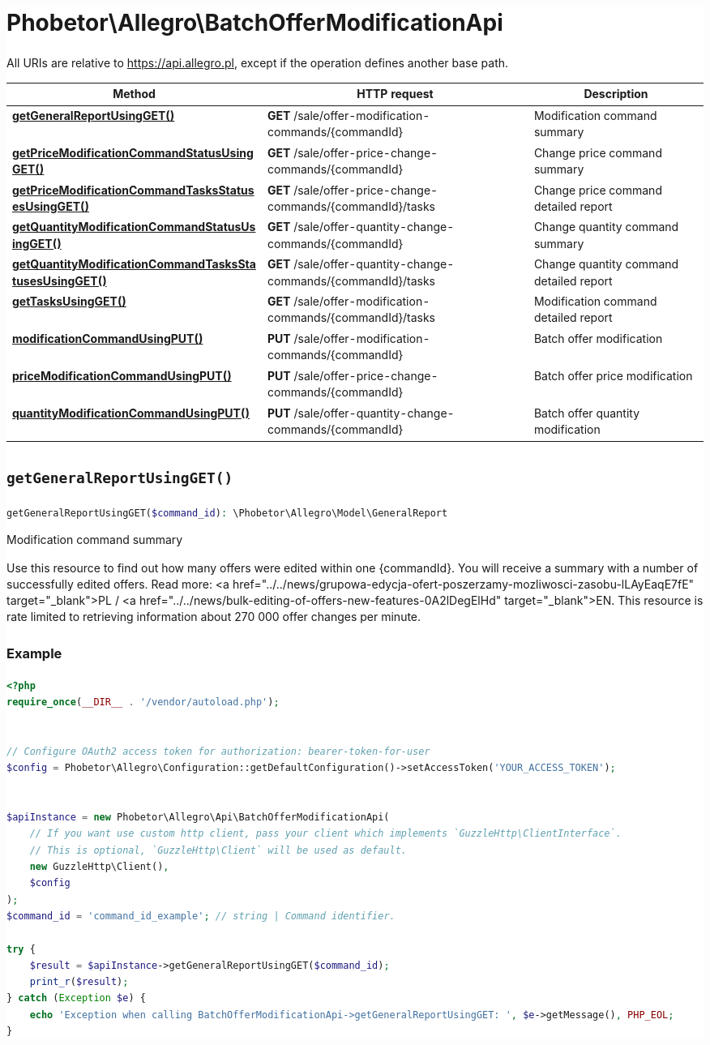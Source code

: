 # Phobetor\Allegro\BatchOfferModificationApi

All URIs are relative to https://api.allegro.pl, except if the operation defines another base path.

| Method | HTTP request | Description |
| ------------- | ------------- | ------------- |
| [**getGeneralReportUsingGET()**](BatchOfferModificationApi.md#getGeneralReportUsingGET) | **GET** /sale/offer-modification-commands/{commandId} | Modification command summary |
| [**getPriceModificationCommandStatusUsingGET()**](BatchOfferModificationApi.md#getPriceModificationCommandStatusUsingGET) | **GET** /sale/offer-price-change-commands/{commandId} | Change price command summary |
| [**getPriceModificationCommandTasksStatusesUsingGET()**](BatchOfferModificationApi.md#getPriceModificationCommandTasksStatusesUsingGET) | **GET** /sale/offer-price-change-commands/{commandId}/tasks | Change price command detailed report |
| [**getQuantityModificationCommandStatusUsingGET()**](BatchOfferModificationApi.md#getQuantityModificationCommandStatusUsingGET) | **GET** /sale/offer-quantity-change-commands/{commandId} | Change quantity command summary |
| [**getQuantityModificationCommandTasksStatusesUsingGET()**](BatchOfferModificationApi.md#getQuantityModificationCommandTasksStatusesUsingGET) | **GET** /sale/offer-quantity-change-commands/{commandId}/tasks | Change quantity command detailed report |
| [**getTasksUsingGET()**](BatchOfferModificationApi.md#getTasksUsingGET) | **GET** /sale/offer-modification-commands/{commandId}/tasks | Modification command detailed report |
| [**modificationCommandUsingPUT()**](BatchOfferModificationApi.md#modificationCommandUsingPUT) | **PUT** /sale/offer-modification-commands/{commandId} | Batch offer modification |
| [**priceModificationCommandUsingPUT()**](BatchOfferModificationApi.md#priceModificationCommandUsingPUT) | **PUT** /sale/offer-price-change-commands/{commandId} | Batch offer price modification |
| [**quantityModificationCommandUsingPUT()**](BatchOfferModificationApi.md#quantityModificationCommandUsingPUT) | **PUT** /sale/offer-quantity-change-commands/{commandId} | Batch offer quantity modification |


## `getGeneralReportUsingGET()`

```php
getGeneralReportUsingGET($command_id): \Phobetor\Allegro\Model\GeneralReport
```

Modification command summary

Use this resource to find out how many offers were edited within one {commandId}. You will receive a summary with a number of successfully edited offers. Read more: <a href=\"../../news/grupowa-edycja-ofert-poszerzamy-mozliwosci-zasobu-lLAyEaqE7fE\" target=\"_blank\">PL</a> / <a href=\"../../news/bulk-editing-of-offers-new-features-0A2lDegElHd\" target=\"_blank\">EN</a>. This resource is rate limited to retrieving information about 270 000 offer changes per minute.

### Example

```php
<?php
require_once(__DIR__ . '/vendor/autoload.php');


// Configure OAuth2 access token for authorization: bearer-token-for-user
$config = Phobetor\Allegro\Configuration::getDefaultConfiguration()->setAccessToken('YOUR_ACCESS_TOKEN');


$apiInstance = new Phobetor\Allegro\Api\BatchOfferModificationApi(
    // If you want use custom http client, pass your client which implements `GuzzleHttp\ClientInterface`.
    // This is optional, `GuzzleHttp\Client` will be used as default.
    new GuzzleHttp\Client(),
    $config
);
$command_id = 'command_id_example'; // string | Command identifier.

try {
    $result = $apiInstance->getGeneralReportUsingGET($command_id);
    print_r($result);
} catch (Exception $e) {
    echo 'Exception when calling BatchOfferModificationApi->getGeneralReportUsingGET: ', $e->getMessage(), PHP_EOL;
}
```